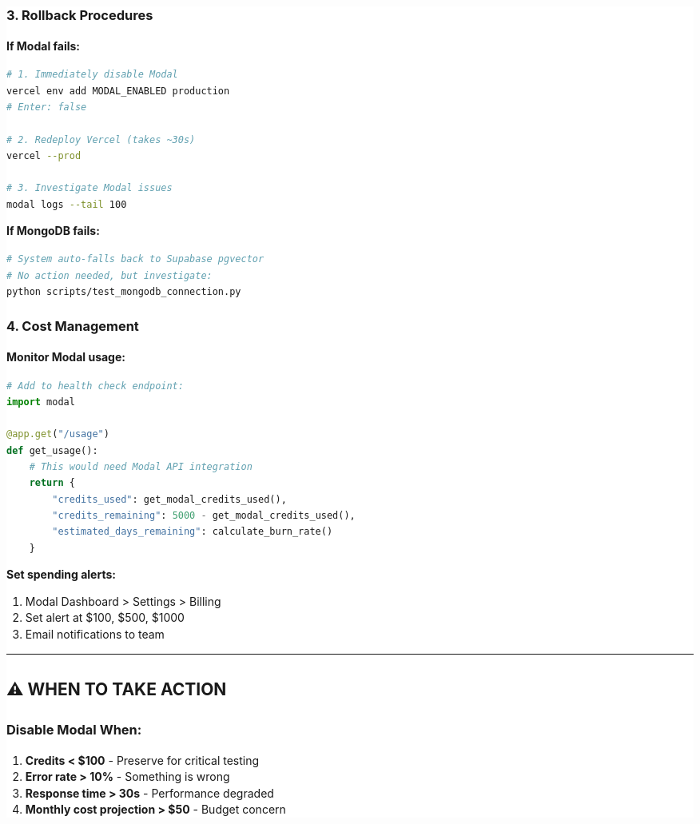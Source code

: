### 3. Rollback Procedures

**If Modal fails:**
```bash
# 1. Immediately disable Modal
vercel env add MODAL_ENABLED production
# Enter: false

# 2. Redeploy Vercel (takes ~30s)
vercel --prod

# 3. Investigate Modal issues
modal logs --tail 100
```

**If MongoDB fails:**
```bash
# System auto-falls back to Supabase pgvector
# No action needed, but investigate:
python scripts/test_mongodb_connection.py
```

### 4. Cost Management

**Monitor Modal usage:**
```python
# Add to health check endpoint:
import modal

@app.get("/usage")
def get_usage():
    # This would need Modal API integration
    return {
        "credits_used": get_modal_credits_used(),
        "credits_remaining": 5000 - get_modal_credits_used(),
        "estimated_days_remaining": calculate_burn_rate()
    }
```

**Set spending alerts:**
1. Modal Dashboard > Settings > Billing
2. Set alert at $100, $500, $1000
3. Email notifications to team

---

## ⚠️ WHEN TO TAKE ACTION

### Disable Modal When:
1. **Credits < $100** - Preserve for critical testing
2. **Error rate > 10%** - Something is wrong
3. **Response time > 30s** - Performance degraded
4. **Monthly cost projection > $50** - Budget concern
